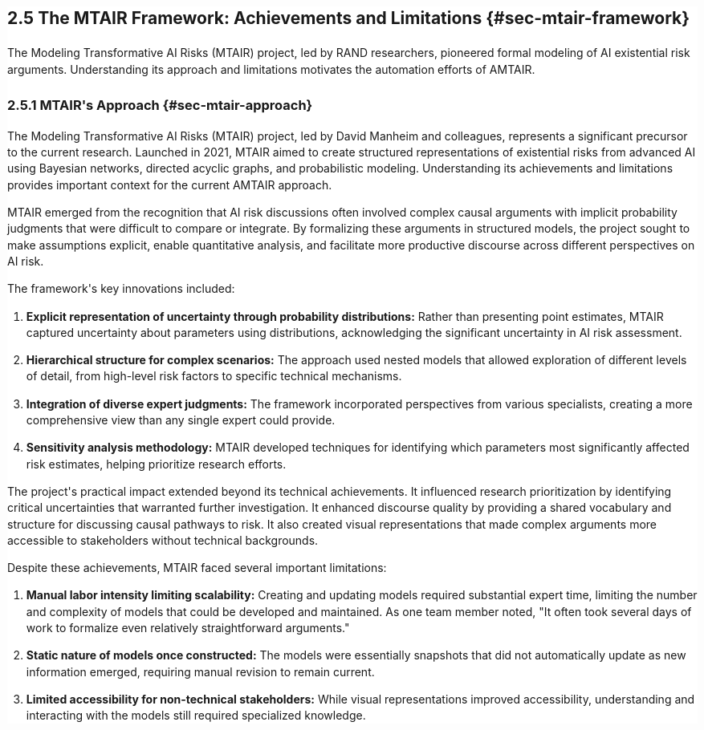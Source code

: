 ## 2.5 The MTAIR Framework: Achievements and Limitations {#sec-mtair-framework}



The Modeling Transformative AI Risks (MTAIR) project, led by RAND researchers, pioneered formal modeling of AI existential risk arguments. Understanding its approach and limitations motivates the automation efforts of AMTAIR.

### 2.5.1 MTAIR's Approach {#sec-mtair-approach}

The Modeling Transformative AI Risks (MTAIR) project, led by David Manheim and colleagues, represents a significant precursor to the current research. Launched in 2021, MTAIR aimed to create structured representations of existential risks from advanced AI using Bayesian networks, directed acyclic graphs, and probabilistic modeling. Understanding its achievements and limitations provides important context for the current AMTAIR approach.

MTAIR emerged from the recognition that AI risk discussions often involved complex causal arguments with implicit probability judgments that were difficult to compare or integrate. By formalizing these arguments in structured models, the project sought to make assumptions explicit, enable quantitative analysis, and facilitate more productive discourse across different perspectives on AI risk.

The framework's key innovations included:

1. **Explicit representation of uncertainty through probability distributions:** Rather than presenting point estimates, MTAIR captured uncertainty about parameters using distributions, acknowledging the significant uncertainty in AI risk assessment.
    
2. **Hierarchical structure for complex scenarios:** The approach used nested models that allowed exploration of different levels of detail, from high-level risk factors to specific technical mechanisms.
    
3. **Integration of diverse expert judgments:** The framework incorporated perspectives from various specialists, creating a more comprehensive view than any single expert could provide.
    
4. **Sensitivity analysis methodology:** MTAIR developed techniques for identifying which parameters most significantly affected risk estimates, helping prioritize research efforts.
    

The project's practical impact extended beyond its technical achievements. It influenced research prioritization by identifying critical uncertainties that warranted further investigation. It enhanced discourse quality by providing a shared vocabulary and structure for discussing causal pathways to risk. It also created visual representations that made complex arguments more accessible to stakeholders without technical backgrounds.

Despite these achievements, MTAIR faced several important limitations:

1. **Manual labor intensity limiting scalability:** Creating and updating models required substantial expert time, limiting the number and complexity of models that could be developed and maintained. As one team member noted, "It often took several days of work to formalize even relatively straightforward arguments."
    
2. **Static nature of models once constructed:** The models were essentially snapshots that did not automatically update as new information emerged, requiring manual revision to remain current.
    
3. **Limited accessibility for non-technical stakeholders:** While visual representations improved accessibility, understanding and interacting with the models still required specialized knowledge.
    